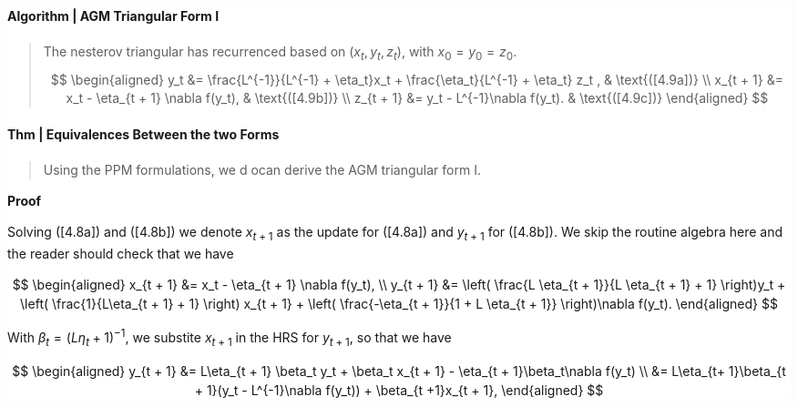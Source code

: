 
#### **Algorithm | AGM Triangular Form I**
> The nesterov triangular has recurrenced based on $(x_t, y_t, z_t)$, with $x_0 = y_0 = z_0$. 
> $$
> \begin{aligned}
>     y_t &= \frac{L^{-1}}{L^{-1} + \eta_t}x_t + 
>     \frac{\eta_t}{L^{-1} + \eta_t} z_t , 
>     & \text{([4.9a])}
>     \\
>     x_{t + 1} &= x_t - \eta_{t + 1} \nabla f(y_t), 
>     & \text{([4.9b])}
>     \\
>     z_{t + 1} &= y_t - L^{-1}\nabla f(y_t). 
>     & \text{([4.9c])}
> \end{aligned}
> $$


#### **Thm | Equivalences Between the two Forms**
> Using the PPM formulations, we d ocan derive the AGM triangular form I.  

**Proof**

Solving (\[4.8a\]) and (\[4.8b\]) we denote $x_{t + 1}$ as the update for (\[4.8a\]) and $y_{t + 1}$ for (\[4.8b\]). 
We skip the routine algebra here and the reader should check that we have 

$$
\begin{aligned}
    x_{t + 1} &=  x_t - \eta_{t + 1} \nabla f(y_t), 
    \\
    y_{t + 1} &= 
    \left(
        \frac{L \eta_{t + 1}}{L \eta_{t + 1} + 1} 
    \right)y_t + 
    \left(
        \frac{1}{L\eta_{t + 1} + 1}
    \right) 
    x_{t + 1} + 
    \left(
        \frac{-\eta_{t + 1}}{1 + L \eta_{t + 1}}
    \right)\nabla f(y_t). 
\end{aligned}
$$

With $\beta_t = (L\eta_t + 1)^{-1}$, we substite $x_{t + 1}$ in the HRS for $y_{t + 1}$, so that we have 


$$
\begin{aligned}
    y_{t + 1} &= L\eta_{t + 1} \beta_t y_t + 
    \beta_t x_{t + 1} - \eta_{t + 1}\beta_t\nabla f(y_t) 
    \\
    &= L\eta_{t+ 1}\beta_{t + 1}(y_t - L^{-1}\nabla f(y_t)) + \beta_{t +1}x_{t + 1}, 
\end{aligned}
$$

